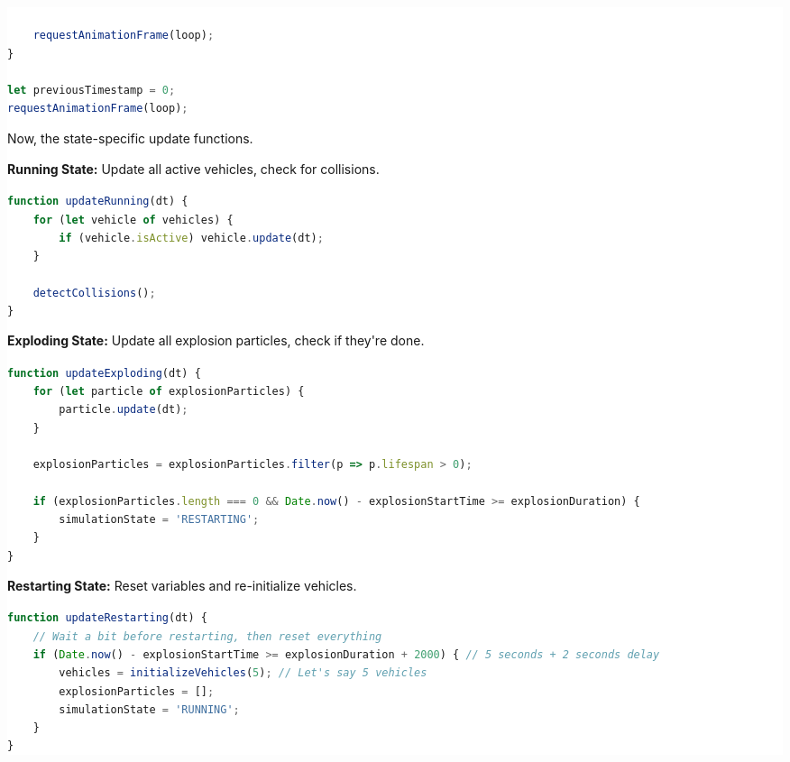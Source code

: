 ```javascript

    requestAnimationFrame(loop);
}

let previousTimestamp = 0;
requestAnimationFrame(loop);
```

Now, the state-specific update functions.

**Running State:**
Update all active vehicles, check for collisions.

```javascript
function updateRunning(dt) {
    for (let vehicle of vehicles) {
        if (vehicle.isActive) vehicle.update(dt);
    }

    detectCollisions();
}
```

**Exploding State:**
Update all explosion particles, check if they're done.

```javascript
function updateExploding(dt) {
    for (let particle of explosionParticles) {
        particle.update(dt);
    }

    explosionParticles = explosionParticles.filter(p => p.lifespan > 0);

    if (explosionParticles.length === 0 && Date.now() - explosionStartTime >= explosionDuration) {
        simulationState = 'RESTARTING';
    }
}
```

**Restarting State:**
Reset variables and re-initialize vehicles.

```javascript
function updateRestarting(dt) {
    // Wait a bit before restarting, then reset everything
    if (Date.now() - explosionStartTime >= explosionDuration + 2000) { // 5 seconds + 2 seconds delay
        vehicles = initializeVehicles(5); // Let's say 5 vehicles
        explosionParticles = [];
        simulationState = 'RUNNING';
    }
}
```
